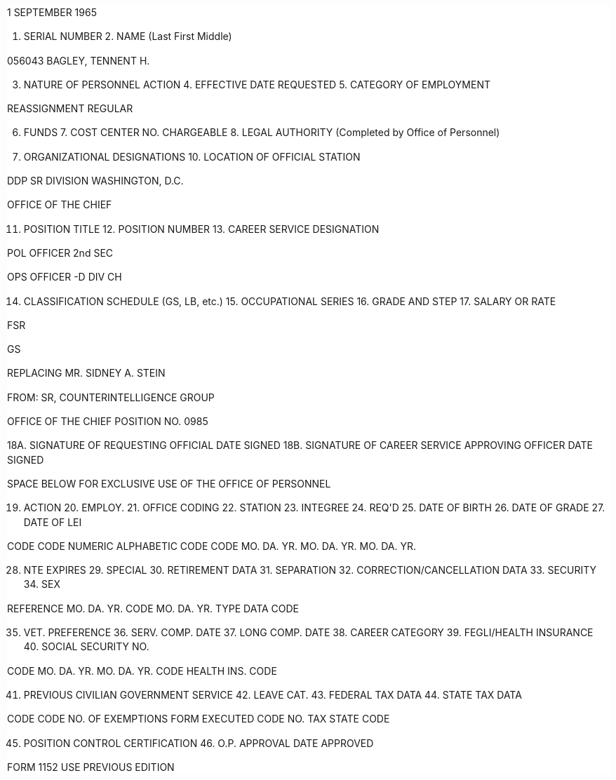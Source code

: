 1 SEPTEMBER 1965

1. SERIAL NUMBER 2. NAME (Last First Middle)

056043 BAGLEY, TENNENT H.

3. NATURE OF PERSONNEL ACTION 4. EFFECTIVE DATE REQUESTED 5. CATEGORY OF EMPLOYMENT

REASSIGNMENT REGULAR

6. FUNDS 7. COST CENTER NO. CHARGEABLE 8. LEGAL AUTHORITY (Completed by Office of Personnel)

9. ORGANIZATIONAL DESIGNATIONS 10. LOCATION OF OFFICIAL STATION

DDP SR DIVISION WASHINGTON, D.C.

OFFICE OF THE CHIEF

11. POSITION TITLE 12. POSITION NUMBER 13. CAREER SERVICE DESIGNATION

POL OFFICER 2nd SEC

OPS OFFICER -D DIV CH

14. CLASSIFICATION SCHEDULE (GS, LB, etc.) 15. OCCUPATIONAL SERIES 16. GRADE AND STEP 17. SALARY OR RATE

FSR

GS

REPLACING MR. SIDNEY A. STEIN

FROM: SR, COUNTERINTELLIGENCE GROUP

OFFICE OF THE CHIEF POSITION NO. 0985

18A. SIGNATURE OF REQUESTING OFFICIAL DATE SIGNED 18B. SIGNATURE OF CAREER SERVICE APPROVING OFFICER DATE SIGNED

SPACE BELOW FOR EXCLUSIVE USE OF THE OFFICE OF PERSONNEL

19. ACTION 20. EMPLOY. 21. OFFICE CODING 22. STATION 23. INTEGREE 24. REQ'D 25. DATE OF BIRTH 26. DATE OF GRADE 27. DATE OF LEI

CODE CODE NUMERIC ALPHABETIC CODE CODE MO. DA. YR. MO. DA. YR. MO. DA. YR.

28. NTE EXPIRES 29. SPECIAL 30. RETIREMENT DATA 31. SEPARATION 32. CORRECTION/CANCELLATION DATA 33. SECURITY 34. SEX

REFERENCE MO. DA. YR. CODE MO. DA. YR. TYPE DATA CODE

35. VET. PREFERENCE 36. SERV. COMP. DATE 37. LONG COMP. DATE 38. CAREER CATEGORY 39. FEGLI/HEALTH INSURANCE 40. SOCIAL SECURITY NO.

CODE MO. DA. YR. MO. DA. YR. CODE HEALTH INS. CODE

41. PREVIOUS CIVILIAN GOVERNMENT SERVICE 42. LEAVE CAT. 43. FEDERAL TAX DATA 44. STATE TAX DATA

CODE CODE NO. OF EXEMPTIONS FORM EXECUTED CODE NO. TAX STATE CODE

45. POSITION CONTROL CERTIFICATION 46. O.P. APPROVAL DATE APPROVED

FORM 1152 USE PREVIOUS EDITION
